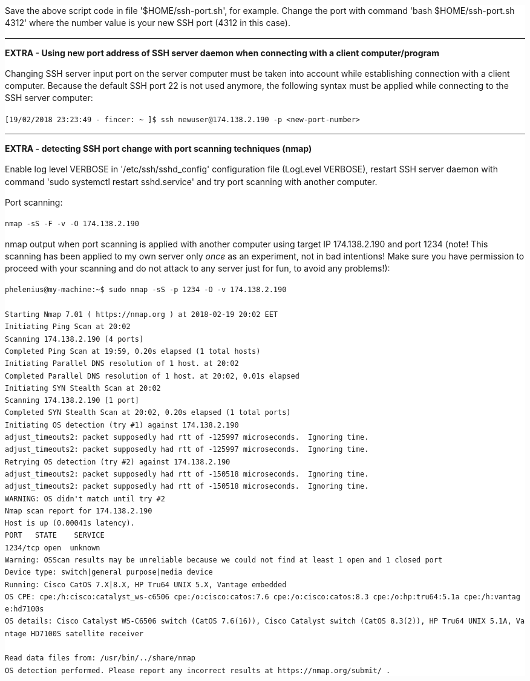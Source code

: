 Save the above script code in file '$HOME/ssh-port.sh', for example. Change the port with command 'bash $HOME/ssh-port.sh 4312' where the number value is your new SSH port (4312 in this case).

------------------------------------------------

**EXTRA - Using new port address of SSH server daemon when connecting with a client computer/program**

Changing SSH server input port on the server computer must be taken into account while establishing connection with a client computer. Because the default SSH port 22 is not used anymore, the following syntax must be applied while connecting to the SSH server computer:

```
[19/02/2018 23:23:49 - fincer: ~ ]$ ssh newuser@174.138.2.190 -p <new-port-number>
```

------------------------------------------------

**EXTRA - detecting SSH port change with port scanning techniques (nmap)**

Enable log level VERBOSE in '/etc/ssh/sshd_config' configuration file (LogLevel VERBOSE), restart SSH server daemon with command 'sudo systemctl restart sshd.service' and try port scanning with another computer.

Port scanning:

```
nmap -sS -F -v -O 174.138.2.190
```

nmap output when port scanning is applied with another computer using target IP 174.138.2.190 and port 1234 (note! This scanning has been applied to my own server only _once_ as an experiment, not in bad intentions! Make sure you have permission to proceed with your scanning and do not attack to any server just for fun, to avoid any problems!):

```
phelenius@my-machine:~$ sudo nmap -sS -p 1234 -O -v 174.138.2.190

Starting Nmap 7.01 ( https://nmap.org ) at 2018-02-19 20:02 EET
Initiating Ping Scan at 20:02
Scanning 174.138.2.190 [4 ports]
Completed Ping Scan at 19:59, 0.20s elapsed (1 total hosts)
Initiating Parallel DNS resolution of 1 host. at 20:02
Completed Parallel DNS resolution of 1 host. at 20:02, 0.01s elapsed
Initiating SYN Stealth Scan at 20:02
Scanning 174.138.2.190 [1 port]
Completed SYN Stealth Scan at 20:02, 0.20s elapsed (1 total ports)
Initiating OS detection (try #1) against 174.138.2.190
adjust_timeouts2: packet supposedly had rtt of -125997 microseconds.  Ignoring time.
adjust_timeouts2: packet supposedly had rtt of -125997 microseconds.  Ignoring time.
Retrying OS detection (try #2) against 174.138.2.190
adjust_timeouts2: packet supposedly had rtt of -150518 microseconds.  Ignoring time.
adjust_timeouts2: packet supposedly had rtt of -150518 microseconds.  Ignoring time.
WARNING: OS didn't match until try #2
Nmap scan report for 174.138.2.190
Host is up (0.00041s latency).
PORT   STATE    SERVICE
1234/tcp open  unknown
Warning: OSScan results may be unreliable because we could not find at least 1 open and 1 closed port
Device type: switch|general purpose|media device
Running: Cisco CatOS 7.X|8.X, HP Tru64 UNIX 5.X, Vantage embedded
OS CPE: cpe:/h:cisco:catalyst_ws-c6506 cpe:/o:cisco:catos:7.6 cpe:/o:cisco:catos:8.3 cpe:/o:hp:tru64:5.1a cpe:/h:vantage:hd7100s
OS details: Cisco Catalyst WS-C6506 switch (CatOS 7.6(16)), Cisco Catalyst switch (CatOS 8.3(2)), HP Tru64 UNIX 5.1A, Vantage HD7100S satellite receiver

Read data files from: /usr/bin/../share/nmap
OS detection performed. Please report any incorrect results at https://nmap.org/submit/ .
```